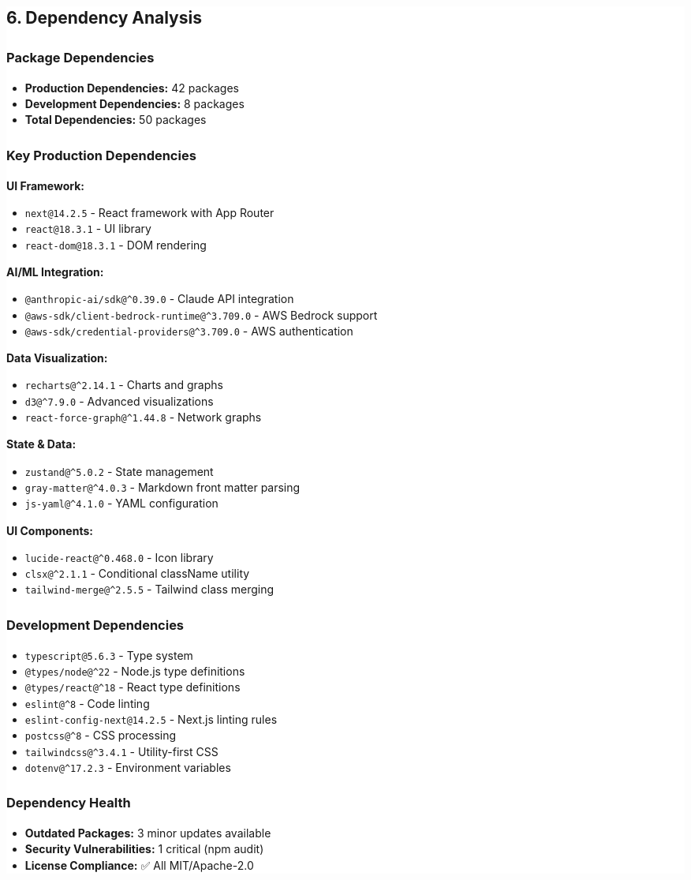 
## 6. Dependency Analysis

### Package Dependencies

- **Production Dependencies:** 42 packages
- **Development Dependencies:** 8 packages
- **Total Dependencies:** 50 packages

### Key Production Dependencies

**UI Framework:**
- `next@14.2.5` - React framework with App Router
- `react@18.3.1` - UI library
- `react-dom@18.3.1` - DOM rendering

**AI/ML Integration:**
- `@anthropic-ai/sdk@^0.39.0` - Claude API integration
- `@aws-sdk/client-bedrock-runtime@^3.709.0` - AWS Bedrock support
- `@aws-sdk/credential-providers@^3.709.0` - AWS authentication

**Data Visualization:**
- `recharts@^2.14.1` - Charts and graphs
- `d3@^7.9.0` - Advanced visualizations
- `react-force-graph@^1.44.8` - Network graphs

**State & Data:**
- `zustand@^5.0.2` - State management
- `gray-matter@^4.0.3` - Markdown front matter parsing
- `js-yaml@^4.1.0` - YAML configuration

**UI Components:**
- `lucide-react@^0.468.0` - Icon library
- `clsx@^2.1.1` - Conditional className utility
- `tailwind-merge@^2.5.5` - Tailwind class merging

### Development Dependencies

- `typescript@5.6.3` - Type system
- `@types/node@^22` - Node.js type definitions
- `@types/react@^18` - React type definitions
- `eslint@^8` - Code linting
- `eslint-config-next@14.2.5` - Next.js linting rules
- `postcss@^8` - CSS processing
- `tailwindcss@^3.4.1` - Utility-first CSS
- `dotenv@^17.2.3` - Environment variables

### Dependency Health

- **Outdated Packages:** 3 minor updates available
- **Security Vulnerabilities:** 1 critical (npm audit)
- **License Compliance:** ✅ All MIT/Apache-2.0
